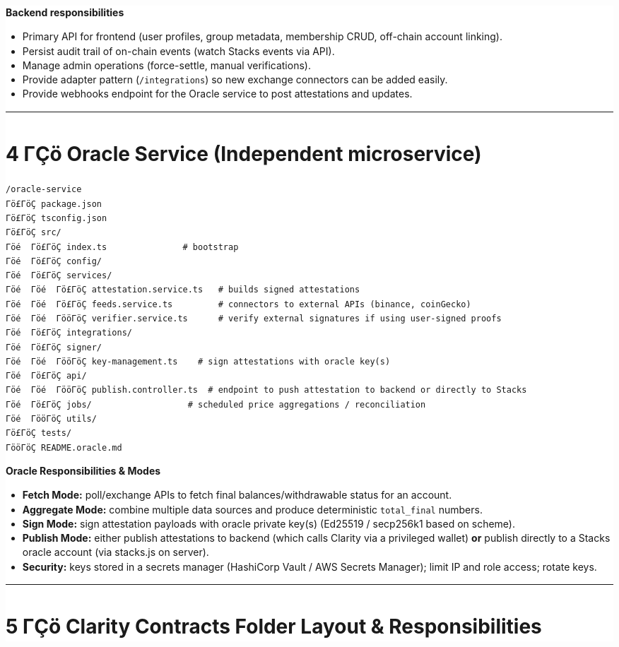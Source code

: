**Backend responsibilities**

* Primary API for frontend (user profiles, group metadata, membership CRUD, off-chain account linking).
* Persist audit trail of on-chain events (watch Stacks events via API).
* Manage admin operations (force-settle, manual verifications).
* Provide adapter pattern (`/integrations`) so new exchange connectors can be added easily.
* Provide webhooks endpoint for the Oracle service to post attestations and updates.

---

# 4 ΓÇö Oracle Service (Independent microservice)

```
/oracle-service
Γö£ΓöÇ package.json
Γö£ΓöÇ tsconfig.json
Γö£ΓöÇ src/
Γöé  Γö£ΓöÇ index.ts               # bootstrap
Γöé  Γö£ΓöÇ config/
Γöé  Γö£ΓöÇ services/
Γöé  Γöé  Γö£ΓöÇ attestation.service.ts   # builds signed attestations
Γöé  Γöé  Γö£ΓöÇ feeds.service.ts         # connectors to external APIs (binance, coinGecko)
Γöé  Γöé  ΓööΓöÇ verifier.service.ts      # verify external signatures if using user-signed proofs
Γöé  Γö£ΓöÇ integrations/
Γöé  Γö£ΓöÇ signer/
Γöé  Γöé  ΓööΓöÇ key-management.ts    # sign attestations with oracle key(s)
Γöé  Γö£ΓöÇ api/
Γöé  Γöé  ΓööΓöÇ publish.controller.ts  # endpoint to push attestation to backend or directly to Stacks
Γöé  Γö£ΓöÇ jobs/                   # scheduled price aggregations / reconciliation
Γöé  ΓööΓöÇ utils/
Γö£ΓöÇ tests/
ΓööΓöÇ README.oracle.md
```

**Oracle Responsibilities & Modes**

* **Fetch Mode:** poll/exchange APIs to fetch final balances/withdrawable status for an account.
* **Aggregate Mode:** combine multiple data sources and produce deterministic `total_final` numbers.
* **Sign Mode:** sign attestation payloads with oracle private key(s) (Ed25519 / secp256k1 based on scheme).
* **Publish Mode:** either publish attestations to backend (which calls Clarity via a privileged wallet) **or** publish directly to a Stacks oracle account (via stacks.js on server).
* **Security:** keys stored in a secrets manager (HashiCorp Vault / AWS Secrets Manager); limit IP and role access; rotate keys.

---

# 5 ΓÇö Clarity Contracts Folder Layout & Responsibilities
